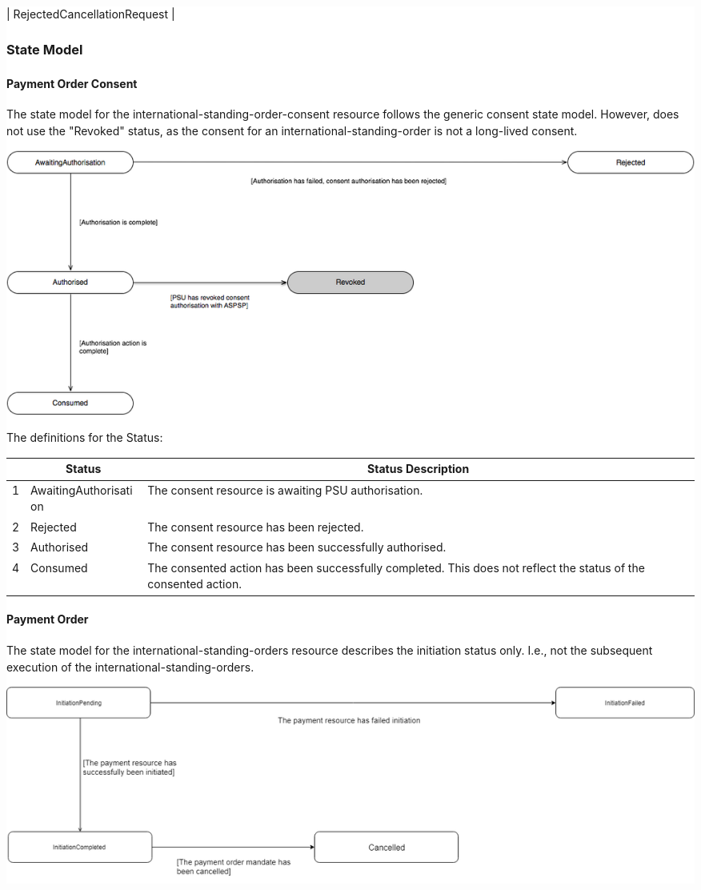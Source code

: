 | RejectedCancellationRequest |

### State Model

#### Payment Order Consent

The state model for the international-standing-order-consent resource follows the generic consent state model. However, does not use the "Revoked" status, as the consent for an international-standing-order is not a long-lived consent.

![ image2018-5-18_10-24-21.png ]( images/image2018-5-18_10-24-21.png )

The definitions for the Status:

|  |Status |Status Description |
| --- |--- |--- |
| 1 |AwaitingAuthorisation |The consent resource is awaiting PSU authorisation. |
| 2 |Rejected |The consent resource has been rejected. |
| 3 |Authorised |The consent resource has been successfully authorised. |
| 4 |Consumed |The consented action has been successfully completed. This does not reflect the status of the consented action. |

#### Payment Order

The state model for the international-standing-orders resource describes the initiation status only. I.e., not the subsequent execution of the international-standing-orders.

![ DomesticScheduledStatusModel.png ]( images/DomesticScheduledStatusModel.png )
